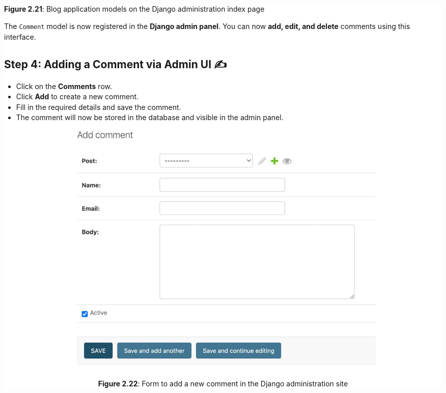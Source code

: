   **Figure 2.21**: Blog application models on the Django administration index page

</div>


The `Comment` model is now registered in the **Django admin panel**. You can now **add, edit, and delete** comments using this interface.

## Step 4: Adding a Comment via Admin UI ✍️
- Click on the **Comments** row.
- Click **Add** to create a new comment.
- Fill in the required details and save the comment.
- The comment will now be stored in the database and visible in the admin panel.

<div align="center">
  <img src="./images/add_new_comment.jpg" alt="" width="600px"/>

  **Figure 2.22**: Form to add a new comment in the Django administration site
</div>
